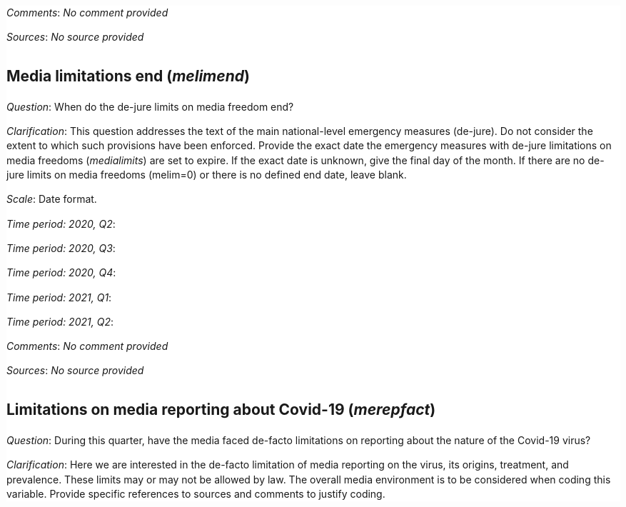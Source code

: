  

*Comments*:
*No comment provided* 

*Sources*:
*No source provided*





## Media limitations end (*melimend*) 

*Question*: When do the de-jure limits on media freedom end?

 

*Clarification*: This question addresses the text of the main national-level emergency measures (de-jure). Do not consider the extent to which such provisions have been enforced. Provide the exact date the emergency measures with de-jure limitations on media freedoms (*medialimits*) are set to expire. If the exact date is unknown, give the final day of the month. If there are no de-jure limits on media freedoms (melim=0) or there is no defined end date, leave blank.

 

*Scale*: Date format.

 
*Time period: 2020, Q2*: 

 
*Time period: 2020, Q3*: 

 
*Time period: 2020, Q4*: 

 
*Time period: 2021, Q1*: 

 
*Time period: 2021, Q2*: 

 

*Comments*:
*No comment provided* 

*Sources*:
*No source provided*





## Limitations on media reporting about Covid-19 (*merepfact*) 

*Question*: During this quarter, have the media faced  de-facto limitations on  reporting about the nature of the Covid-19 virus?

 

*Clarification*: Here we are interested in the de-facto limitation of media reporting on the virus, its origins, treatment, and prevalence. These limits may or may not be allowed by law. The overall media environment is to be considered when coding this variable. Provide specific references to sources and comments to justify coding.
